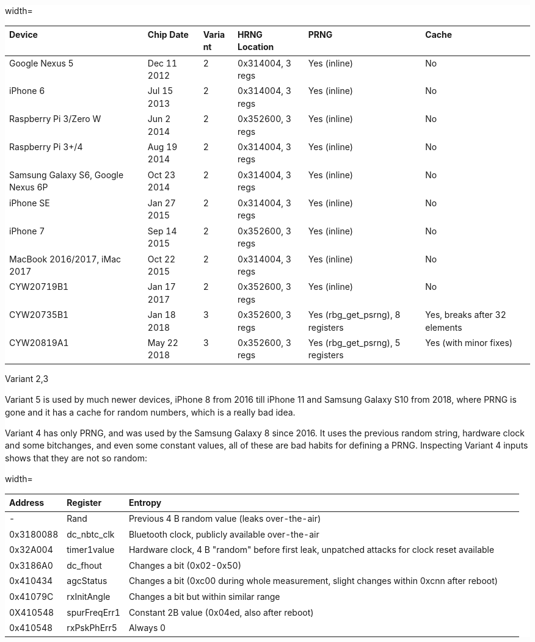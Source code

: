 <div class="adjustbox">

width=

| **Device**                         | **Chip Date** | **Variant** | **HRNG Location** | **PRNG**                         | **Cache**                     |
|:-----------------------------------|:--------------|:------------|:------------------|:---------------------------------|:------------------------------|
| Google Nexus 5                     | Dec 11 2012   | 2           | 0x314004, 3 regs  | Yes (inline)                     | No                            |
| iPhone 6                           | Jul 15 2013   | 2           | 0x314004, 3 regs  | Yes (inline)                     | No                            |
| Raspberry Pi 3/Zero W              | Jun 2 2014    | 2           | 0x352600, 3 regs  | Yes (inline)                     | No                            |
| Raspberry Pi 3+/4                  | Aug 19 2014   | 2           | 0x314004, 3 regs  | Yes (inline)                     | No                            |
| Samsung Galaxy S6, Google Nexus 6P | Oct 23 2014   | 2           | 0x314004, 3 regs  | Yes (inline)                     | No                            |
| iPhone SE                          | Jan 27 2015   | 2           | 0x314004, 3 regs  | Yes (inline)                     | No                            |
| iPhone 7                           | Sep 14 2015   | 2           | 0x352600, 3 regs  | Yes (inline)                     | No                            |
| MacBook 2016/2017, iMac 2017       | Oct 22 2015   | 2           | 0x314004, 3 regs  | Yes (inline)                     | No                            |
| CYW20719B1                         | Jan 17 2017   | 2           | 0x352600, 3 regs  | Yes (inline)                     | No                            |
| CYW20735B1                         | Jan 18 2018   | 3           | 0x352600, 3 regs  | Yes (rbg_get_psrng), 8 registers | Yes, breaks after 32 elements |
| CYW20819A1                         | May 22 2018   | 3           | 0x352600, 3 regs  | Yes (rbg_get_psrng), 5 registers | Yes (with minor fixes)        |

Variant 2,3

</div>

Variant 5 is used by much newer devices, iPhone 8 from 2016 till iPhone
11 and Samsung Galaxy S10 from 2018, where PRNG is gone and it has a
cache for random numbers, which is a really bad idea.

Variant 4 has only PRNG, and was used by the Samsung Galaxy 8 since
2016. It uses the previous random string, hardware clock and some
bitchanges, and even some constant values, all of these are bad habits
for defining a PRNG. Inspecting Variant 4 inputs shows that they are not
so random:

<div class="adjustbox">

width=

| **Address** | **Register** | **Entropy**                                                                                 |     |     |
|:------------|:-------------|:--------------------------------------------------------------------------------------------|:----|:----|
| \-          | Rand         | Previous 4 B random value (leaks over-the-air)                                              |     |     |
| 0x3180088   | dc_nbtc_clk  | Bluetooth clock, publicly available over-the-air                                            |     |     |
| 0x32A004    | timer1value  | Hardware clock, 4 B "random" before first leak, unpatched attacks for clock reset available |     |     |
| 0x3186A0    | dc_fhout     | Changes a bit (0x02-0x50)                                                                   |     |     |
| 0x410434    | agcStatus    | Changes a bit (0xc00 during whole measurement, slight changes within 0xcnn after reboot)    |     |     |
| 0x41079C    | rxInitAngle  | Changes a bit but within similar range                                                      |     |     |
| 0X410548    | spurFreqErr1 | Constant 2B value (0x04ed, also after reboot)                                               |     |     |
| 0x410548    | rxPskPhErr5  | Always 0                                                                                    |     |     |
